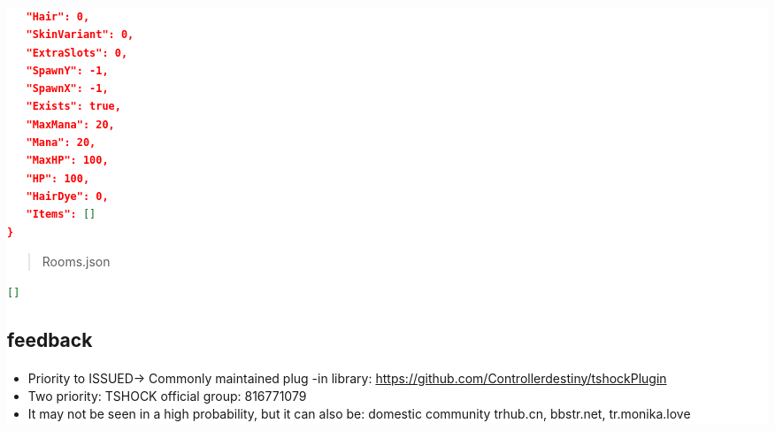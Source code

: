 ```json
   "Hair": 0,
   "SkinVariant": 0,
   "ExtraSlots": 0,
   "SpawnY": -1,
   "SpawnX": -1,
   "Exists": true,
   "MaxMana": 20,
   "Mana": 20,
   "MaxHP": 100,
   "HP": 100,
   "HairDye": 0,
   "Items": []
}
```
> Rooms.json
```json
[]
```
## feedback
- Priority to ISSUED-> Commonly maintained plug -in library: https://github.com/Controllerdestiny/tshockPlugin
- Two priority: TSHOCK official group: 816771079
- It may not be seen in a high probability, but it can also be: domestic community trhub.cn, bbstr.net, tr.monika.love